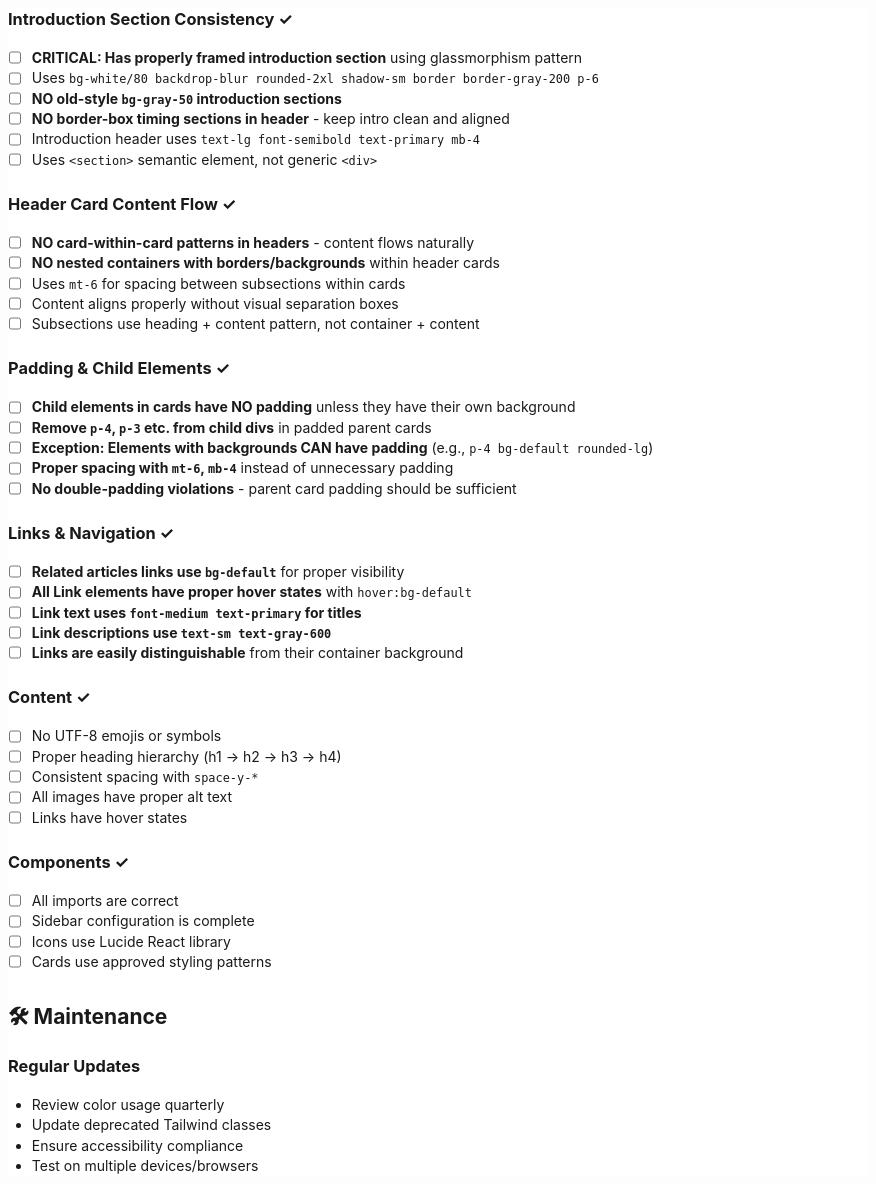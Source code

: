 ### Introduction Section Consistency ✓
- [ ] **CRITICAL: Has properly framed introduction section** using glassmorphism pattern
- [ ] Uses `bg-white/80 backdrop-blur rounded-2xl shadow-sm border border-gray-200 p-6`
- [ ] **NO old-style `bg-gray-50` introduction sections**
- [ ] **NO border-box timing sections in header** - keep intro clean and aligned
- [ ] Introduction header uses `text-lg font-semibold text-primary mb-4`
- [ ] Uses `<section>` semantic element, not generic `<div>`

### Header Card Content Flow ✓
- [ ] **NO card-within-card patterns in headers** - content flows naturally
- [ ] **NO nested containers with borders/backgrounds** within header cards
- [ ] Uses `mt-6` for spacing between subsections within cards
- [ ] Content aligns properly without visual separation boxes
- [ ] Subsections use heading + content pattern, not container + content

### Padding & Child Elements ✓
- [ ] **Child elements in cards have NO padding** unless they have their own background
- [ ] **Remove `p-4`, `p-3` etc. from child divs** in padded parent cards
- [ ] **Exception: Elements with backgrounds CAN have padding** (e.g., `p-4 bg-default rounded-lg`)
- [ ] **Proper spacing with `mt-6`, `mb-4`** instead of unnecessary padding
- [ ] **No double-padding violations** - parent card padding should be sufficient

### Links & Navigation ✓
- [ ] **Related articles links use `bg-default`** for proper visibility
- [ ] **All Link elements have proper hover states** with `hover:bg-default`
- [ ] **Link text uses `font-medium text-primary` for titles**
- [ ] **Link descriptions use `text-sm text-gray-600`**
- [ ] **Links are easily distinguishable** from their container background

### Content ✓
- [ ] No UTF-8 emojis or symbols
- [ ] Proper heading hierarchy (h1 → h2 → h3 → h4)
- [ ] Consistent spacing with `space-y-*`
- [ ] All images have proper alt text
- [ ] Links have hover states

### Components ✓
- [ ] All imports are correct
- [ ] Sidebar configuration is complete
- [ ] Icons use Lucide React library
- [ ] Cards use approved styling patterns

## 🛠 Maintenance

### Regular Updates
- Review color usage quarterly
- Update deprecated Tailwind classes
- Ensure accessibility compliance
- Test on multiple devices/browsers

